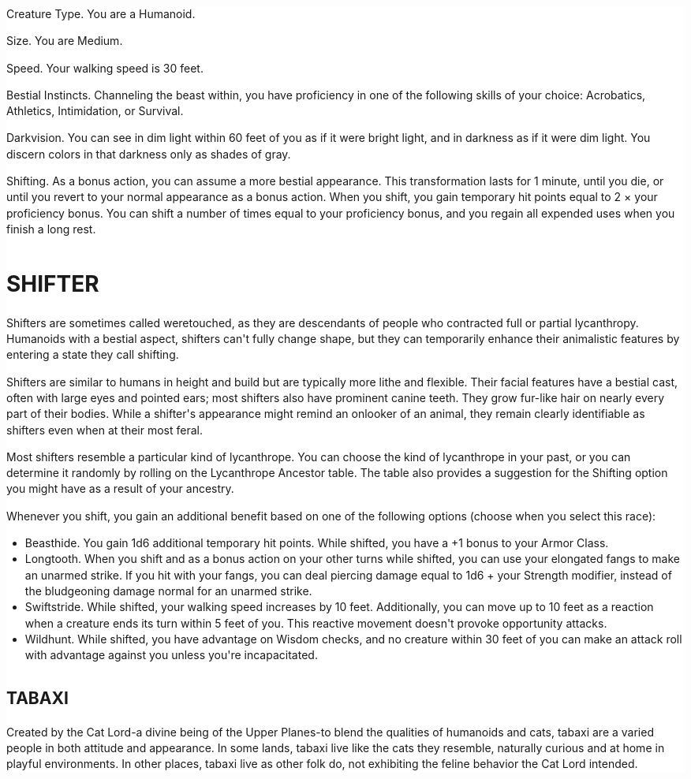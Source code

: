 Creature Type. You are a Humanoid.

Size. You are Medium.

Speed. Your walking speed is 30 feet.

Bestial Instincts. Channeling the beast within, you have proficiency in one of the following skills of your choice: Acrobatics, Athletics, Intimidation, or Survival.

Darkvision. You can see in dim light within 60 feet of you as if it were bright light, and in darkness as if it were dim light. You discern colors in that darkness only as shades of gray.

Shifting. As a bonus action, you can assume a more bestial appearance. This transformation lasts for 1 minute, until you die, or until you revert to your normal appearance as a bonus action. When you shift, you gain temporary hit points equal to 2 × your proficiency bonus. You can shift a number of times equal to your proficiency bonus, and you regain all expended uses when you finish a long rest.

# SHIFTER

Shifters are sometimes called weretouched, as they are descendants of people who contracted full or partial lycanthropy. Humanoids with a bestial aspect, shifters can't fully change shape, but they can temporarily enhance their animalistic features by entering a state they call shifting.

Shifters are similar to humans in height and build but are typically more lithe and flexible. Their facial features have a bestial cast, often with large eyes and pointed ears; most shifters also have prominent canine teeth. They grow fur-like hair on nearly every part of their bodies. While a shifter's appearance might remind an onlooker of an animal, they remain clearly identifiable as shifters even when at their most feral.

Most shifters resemble a particular kind of lycanthrope. You can choose the kind of lycanthrope in your past, or you can determine it randomly by rolling on the Lycanthrope Ancestor table. The table also provides a suggestion for the Shifting option you might have as a result of your ancestry.

Whenever you shift, you gain an additional benefit based on one of the following options (choose when you select this race):

- Beasthide. You gain 1d6 additional temporary hit points. While shifted, you have a +1 bonus to your Armor Class.
- Longtooth. When you shift and as a bonus action on your other turns while shifted, you can use your elongated fangs to make an unarmed strike. If you hit with your fangs, you can deal piercing damage equal to 1d6 + your Strength modifier, instead of the bludgeoning damage normal for an unarmed strike.
- Swiftstride. While shifted, your walking speed increases by 10 feet. Additionally, you can move up to 10 feet as a reaction when a creature ends its turn within 5 feet of you. This reactive movement doesn't provoke opportunity attacks.
- Wildhunt. While shifted, you have advantage on Wisdom checks, and no creature within 30 feet of you can make an attack roll with advantage against you unless you're incapacitated.

## TABAXI

Created by the Cat Lord-a divine being of the Upper Planes-to blend the qualities of humanoids and cats, tabaxi are a varied people in both attitude and appearance. In some lands, tabaxi live like the cats they resemble, naturally curious and at home in playful environments. In other places, tabaxi live as other folk do, not exhibiting the feline behavior the Cat Lord intended.
